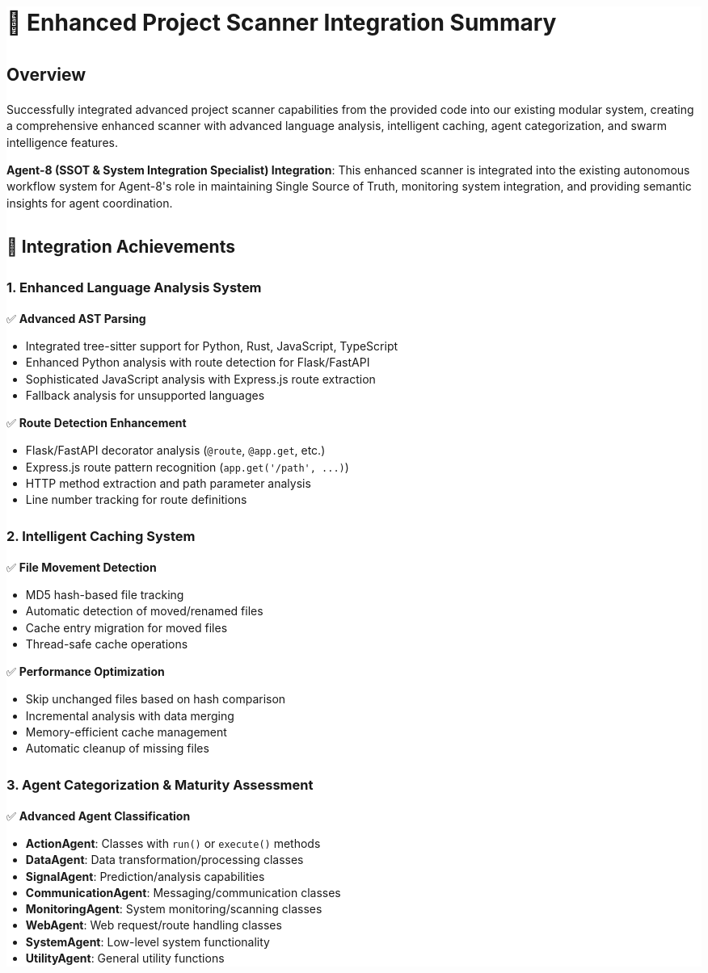 # 🚀 Enhanced Project Scanner Integration Summary

## Overview

Successfully integrated advanced project scanner capabilities from the provided code into our existing modular system, creating a comprehensive enhanced scanner with advanced language analysis, intelligent caching, agent categorization, and swarm intelligence features.

**Agent-8 (SSOT & System Integration Specialist) Integration**: This enhanced scanner is integrated into the existing autonomous workflow system for Agent-8's role in maintaining Single Source of Truth, monitoring system integration, and providing semantic insights for agent coordination.

## 🎯 Integration Achievements

### 1. **Enhanced Language Analysis System**
✅ **Advanced AST Parsing**
- Integrated tree-sitter support for Python, Rust, JavaScript, TypeScript
- Enhanced Python analysis with route detection for Flask/FastAPI
- Sophisticated JavaScript analysis with Express.js route extraction
- Fallback analysis for unsupported languages

✅ **Route Detection Enhancement**
- Flask/FastAPI decorator analysis (`@route`, `@app.get`, etc.)
- Express.js route pattern recognition (`app.get('/path', ...)`)
- HTTP method extraction and path parameter analysis
- Line number tracking for route definitions

### 2. **Intelligent Caching System**
✅ **File Movement Detection**
- MD5 hash-based file tracking
- Automatic detection of moved/renamed files
- Cache entry migration for moved files
- Thread-safe cache operations

✅ **Performance Optimization**
- Skip unchanged files based on hash comparison
- Incremental analysis with data merging
- Memory-efficient cache management
- Automatic cleanup of missing files

### 3. **Agent Categorization & Maturity Assessment**
✅ **Advanced Agent Classification**
- **ActionAgent**: Classes with `run()` or `execute()` methods
- **DataAgent**: Data transformation/processing classes
- **SignalAgent**: Prediction/analysis capabilities
- **CommunicationAgent**: Messaging/communication classes
- **MonitoringAgent**: System monitoring/scanning classes
- **WebAgent**: Web request/route handling classes
- **SystemAgent**: Low-level system functionality
- **UtilityAgent**: General utility functions
